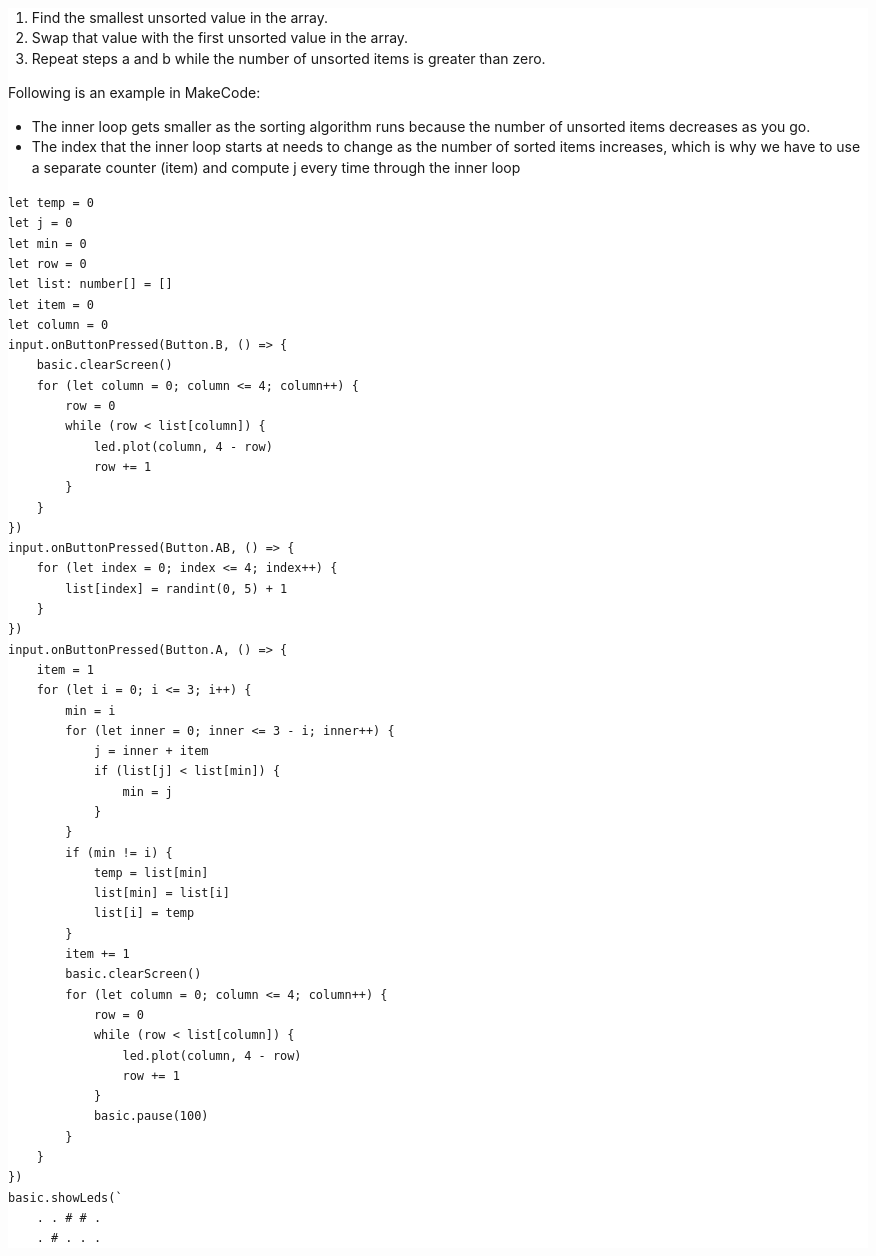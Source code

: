1. Find the smallest unsorted value in the array.
2. Swap that value with the first unsorted value in the array.
3. Repeat steps a and b while the number of unsorted items is greater than zero.

Following is an example in MakeCode:

* The inner loop gets smaller as the sorting algorithm runs because the number of unsorted items decreases as you go.
* The index that the inner loop starts at needs to change as the number of sorted items increases, which is why we have to use a separate counter (item) and compute j every time through the inner loop

```blocks
let temp = 0
let j = 0
let min = 0
let row = 0
let list: number[] = []
let item = 0
let column = 0
input.onButtonPressed(Button.B, () => {
    basic.clearScreen()
    for (let column = 0; column <= 4; column++) {
        row = 0
        while (row < list[column]) {
            led.plot(column, 4 - row)
            row += 1
        }
    }
})
input.onButtonPressed(Button.AB, () => {
    for (let index = 0; index <= 4; index++) {
        list[index] = randint(0, 5) + 1
    }
})
input.onButtonPressed(Button.A, () => {
    item = 1
    for (let i = 0; i <= 3; i++) {
        min = i
        for (let inner = 0; inner <= 3 - i; inner++) {
            j = inner + item
            if (list[j] < list[min]) {
                min = j
            }
        }
        if (min != i) {
            temp = list[min]
            list[min] = list[i]
            list[i] = temp
        }
        item += 1
        basic.clearScreen()
        for (let column = 0; column <= 4; column++) {
            row = 0
            while (row < list[column]) {
                led.plot(column, 4 - row)
                row += 1
            }
            basic.pause(100)
        }
    }
})
basic.showLeds(`
    . . # # .
    . # . . .
```
